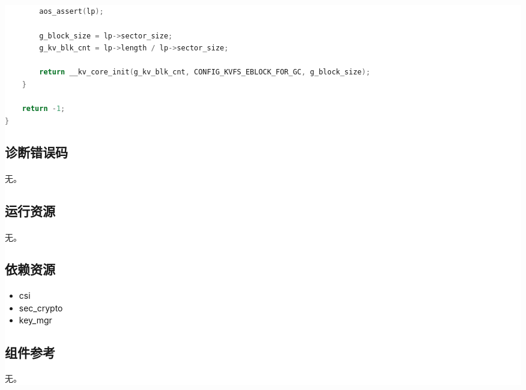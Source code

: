 ```c
        aos_assert(lp);

        g_block_size = lp->sector_size;
        g_kv_blk_cnt = lp->length / lp->sector_size;

        return __kv_core_init(g_kv_blk_cnt, CONFIG_KVFS_EBLOCK_FOR_GC, g_block_size);
    }

    return -1;
}
```

## 诊断错误码
无。

## 运行资源
无。

## 依赖资源
  - csi
  - sec_crypto
  - key_mgr

## 组件参考
无。